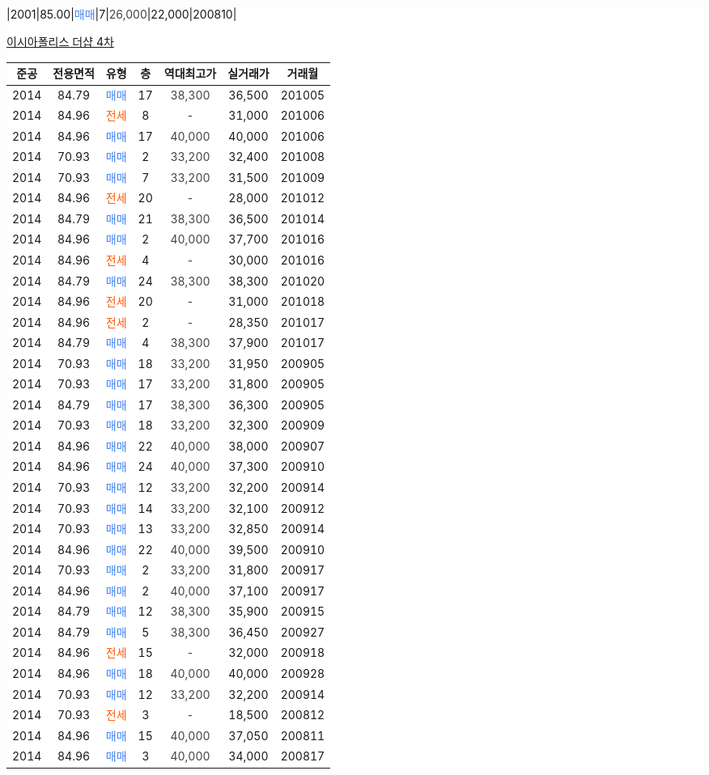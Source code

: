 |2001|85.00|<span style="color:#4285f3">매매</span>|7|<span style="color:#444444">26,000</span>|22,000|200810|

[이시아폴리스 더샵 4차](https://search.naver.com/search.naver?query=%EB%8C%80%EA%B5%AC%EA%B4%91%EC%97%AD%EC%8B%9C+%EB%8F%99%EA%B5%AC+%EB%B4%89%EB%AC%B4%EB%8F%99+%EC%9D%B4%EC%8B%9C%EC%95%84%ED%8F%B4%EB%A6%AC%EC%8A%A4+%EB%8D%94%EC%83%B5+4%EC%B0%A8)

|준공|전용면적|유형|층|역대최고가|실거래가|거래월|
|:---:|:---:|:---:|:---:|:---:|:---:|:---:|
|2014|84.79|<span style="color:#4285f3">매매</span>|17|<span style="color:#444444">38,300</span>|36,500|201005|
|2014|84.96|<span style="color:#ff5a00">전세</span>|8|<span style="color:#444444">-</span>|31,000|201006|
|2014|84.96|<span style="color:#4285f3">매매</span>|17|<span style="color:#444444">40,000</span>|40,000|201006|
|2014|70.93|<span style="color:#4285f3">매매</span>|2|<span style="color:#444444">33,200</span>|32,400|201008|
|2014|70.93|<span style="color:#4285f3">매매</span>|7|<span style="color:#444444">33,200</span>|31,500|201009|
|2014|84.96|<span style="color:#ff5a00">전세</span>|20|<span style="color:#444444">-</span>|28,000|201012|
|2014|84.79|<span style="color:#4285f3">매매</span>|21|<span style="color:#444444">38,300</span>|36,500|201014|
|2014|84.96|<span style="color:#4285f3">매매</span>|2|<span style="color:#444444">40,000</span>|37,700|201016|
|2014|84.96|<span style="color:#ff5a00">전세</span>|4|<span style="color:#444444">-</span>|30,000|201016|
|2014|84.79|<span style="color:#4285f3">매매</span>|24|<span style="color:#444444">38,300</span>|38,300|201020|
|2014|84.96|<span style="color:#ff5a00">전세</span>|20|<span style="color:#444444">-</span>|31,000|201018|
|2014|84.96|<span style="color:#ff5a00">전세</span>|2|<span style="color:#444444">-</span>|28,350|201017|
|2014|84.79|<span style="color:#4285f3">매매</span>|4|<span style="color:#444444">38,300</span>|37,900|201017|
|2014|70.93|<span style="color:#4285f3">매매</span>|18|<span style="color:#444444">33,200</span>|31,950|200905|
|2014|70.93|<span style="color:#4285f3">매매</span>|17|<span style="color:#444444">33,200</span>|31,800|200905|
|2014|84.79|<span style="color:#4285f3">매매</span>|17|<span style="color:#444444">38,300</span>|36,300|200905|
|2014|70.93|<span style="color:#4285f3">매매</span>|18|<span style="color:#444444">33,200</span>|32,300|200909|
|2014|84.96|<span style="color:#4285f3">매매</span>|22|<span style="color:#444444">40,000</span>|38,000|200907|
|2014|84.96|<span style="color:#4285f3">매매</span>|24|<span style="color:#444444">40,000</span>|37,300|200910|
|2014|70.93|<span style="color:#4285f3">매매</span>|12|<span style="color:#444444">33,200</span>|32,200|200914|
|2014|70.93|<span style="color:#4285f3">매매</span>|14|<span style="color:#444444">33,200</span>|32,100|200912|
|2014|70.93|<span style="color:#4285f3">매매</span>|13|<span style="color:#444444">33,200</span>|32,850|200914|
|2014|84.96|<span style="color:#4285f3">매매</span>|22|<span style="color:#444444">40,000</span>|39,500|200910|
|2014|70.93|<span style="color:#4285f3">매매</span>|2|<span style="color:#444444">33,200</span>|31,800|200917|
|2014|84.96|<span style="color:#4285f3">매매</span>|2|<span style="color:#444444">40,000</span>|37,100|200917|
|2014|84.79|<span style="color:#4285f3">매매</span>|12|<span style="color:#444444">38,300</span>|35,900|200915|
|2014|84.79|<span style="color:#4285f3">매매</span>|5|<span style="color:#444444">38,300</span>|36,450|200927|
|2014|84.96|<span style="color:#ff5a00">전세</span>|15|<span style="color:#444444">-</span>|32,000|200918|
|2014|84.96|<span style="color:#4285f3">매매</span>|18|<span style="color:#444444">40,000</span>|40,000|200928|
|2014|70.93|<span style="color:#4285f3">매매</span>|12|<span style="color:#444444">33,200</span>|32,200|200914|
|2014|70.93|<span style="color:#ff5a00">전세</span>|3|<span style="color:#444444">-</span>|18,500|200812|
|2014|84.96|<span style="color:#4285f3">매매</span>|15|<span style="color:#444444">40,000</span>|37,050|200811|
|2014|84.96|<span style="color:#4285f3">매매</span>|3|<span style="color:#444444">40,000</span>|34,000|200817|